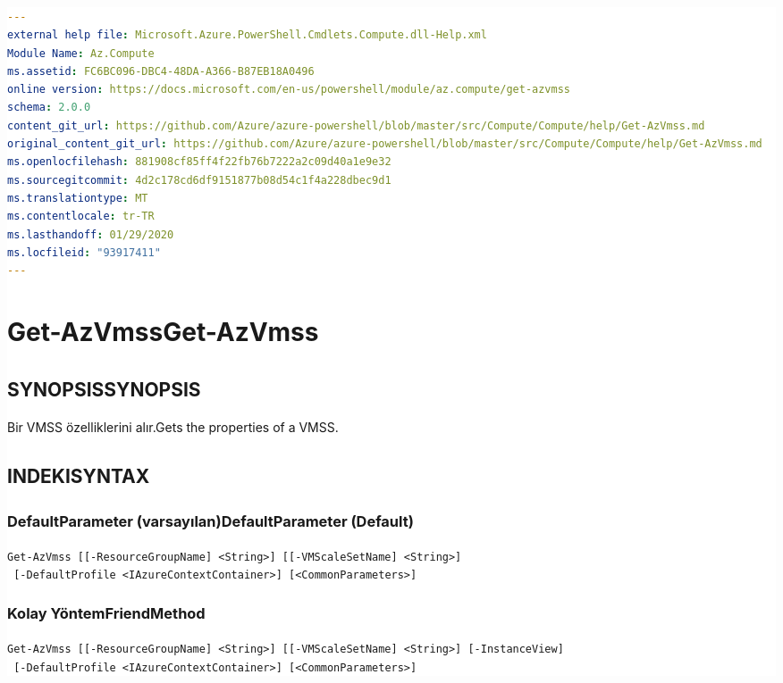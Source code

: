 ```yaml
---
external help file: Microsoft.Azure.PowerShell.Cmdlets.Compute.dll-Help.xml
Module Name: Az.Compute
ms.assetid: FC6BC096-DBC4-48DA-A366-B87EB18A0496
online version: https://docs.microsoft.com/en-us/powershell/module/az.compute/get-azvmss
schema: 2.0.0
content_git_url: https://github.com/Azure/azure-powershell/blob/master/src/Compute/Compute/help/Get-AzVmss.md
original_content_git_url: https://github.com/Azure/azure-powershell/blob/master/src/Compute/Compute/help/Get-AzVmss.md
ms.openlocfilehash: 881908cf85ff4f22fb76b7222a2c09d40a1e9e32
ms.sourcegitcommit: 4d2c178cd6df9151877b08d54c1f4a228dbec9d1
ms.translationtype: MT
ms.contentlocale: tr-TR
ms.lasthandoff: 01/29/2020
ms.locfileid: "93917411"
---
```

# <span data-ttu-id="43aee-101">Get-AzVmss</span><span class="sxs-lookup"><span data-stu-id="43aee-101">Get-AzVmss</span></span>

## <span data-ttu-id="43aee-102">SYNOPSIS</span><span class="sxs-lookup"><span data-stu-id="43aee-102">SYNOPSIS</span></span>
<span data-ttu-id="43aee-103">Bir VMSS özelliklerini alır.</span><span class="sxs-lookup"><span data-stu-id="43aee-103">Gets the properties of a VMSS.</span></span>

## <span data-ttu-id="43aee-104">INDEKI</span><span class="sxs-lookup"><span data-stu-id="43aee-104">SYNTAX</span></span>

### <span data-ttu-id="43aee-105">DefaultParameter (varsayılan)</span><span class="sxs-lookup"><span data-stu-id="43aee-105">DefaultParameter (Default)</span></span>
```
Get-AzVmss [[-ResourceGroupName] <String>] [[-VMScaleSetName] <String>]
 [-DefaultProfile <IAzureContextContainer>] [<CommonParameters>]
```

### <span data-ttu-id="43aee-106">Kolay Yöntem</span><span class="sxs-lookup"><span data-stu-id="43aee-106">FriendMethod</span></span>
```
Get-AzVmss [[-ResourceGroupName] <String>] [[-VMScaleSetName] <String>] [-InstanceView]
 [-DefaultProfile <IAzureContextContainer>] [<CommonParameters>]
```
